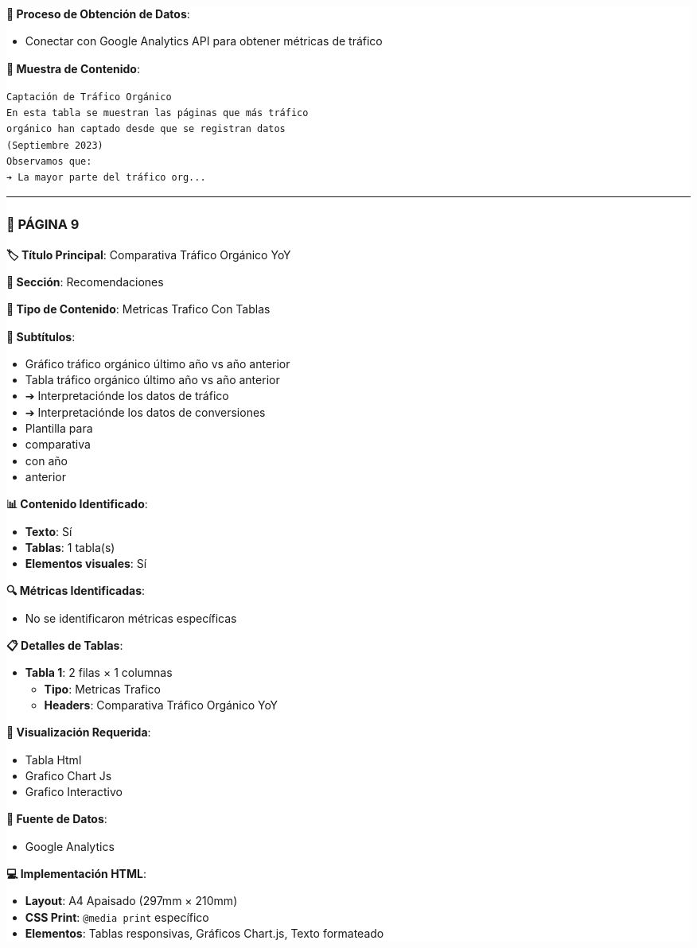 **🔄 Proceso de Obtención de Datos**:
- Conectar con Google Analytics API para obtener métricas de tráfico

**📝 Muestra de Contenido**:
```
Captación de Tráfico Orgánico
En esta tabla se muestran las páginas que más tráfico
orgánico han captado desde que se registran datos
(Septiembre 2023)
Observamos que:
➔ La mayor parte del tráfico org...
```

---

### 📄 PÁGINA 9

**🏷️ Título Principal**: Comparativa Tráfico Orgánico YoY

**📂 Sección**: Recomendaciones

**🎯 Tipo de Contenido**: Metricas Trafico Con Tablas

**📝 Subtítulos**:
- Gráfico tráfico orgánico último año vs año anterior
- Tabla tráfico orgánico último año vs año anterior
- ➔ Interpretaciónde los datos de tráfico
- ➔ Interpretaciónde los datos de conversiones
- Plantilla para
- comparativa
- con año
- anterior

**📊 Contenido Identificado**:
- **Texto**: Sí
- **Tablas**: 1 tabla(s)
- **Elementos visuales**: Sí

**🔍 Métricas Identificadas**:
- No se identificaron métricas específicas

**📋 Detalles de Tablas**:

- **Tabla 1**: 2 filas × 1 columnas
  - **Tipo**: Metricas Trafico
  - **Headers**: Comparativa Tráfico Orgánico YoY

**🎨 Visualización Requerida**:
- Tabla Html
- Grafico Chart Js
- Grafico Interactivo

**📡 Fuente de Datos**:
- Google Analytics

**💻 Implementación HTML**:
- **Layout**: A4 Apaisado (297mm × 210mm)
- **CSS Print**: `@media print` específico
- **Elementos**: Tablas responsivas, Gráficos Chart.js, Texto formateado
